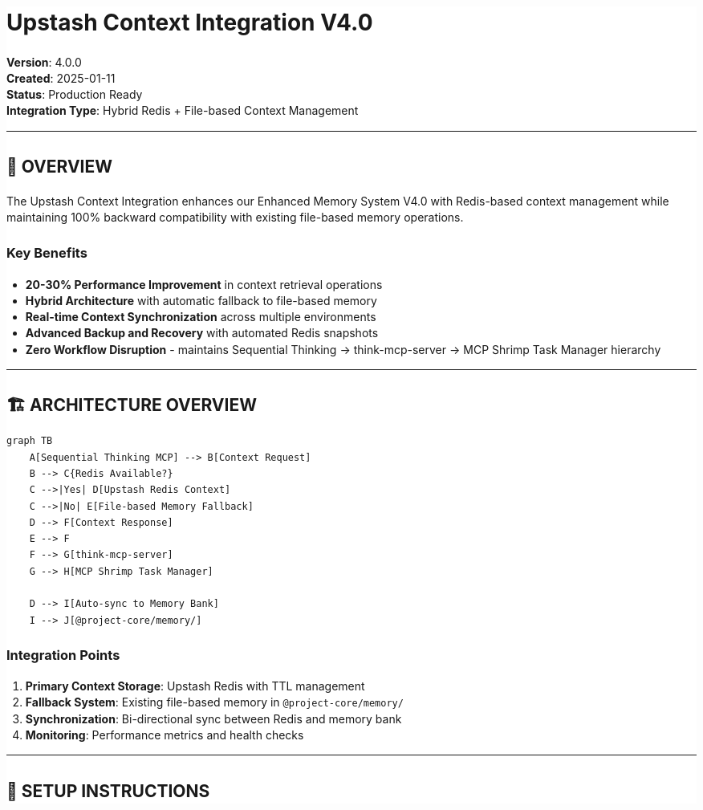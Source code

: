 # Upstash Context Integration V4.0

**Version**: 4.0.0  
**Created**: 2025-01-11  
**Status**: Production Ready  
**Integration Type**: Hybrid Redis + File-based Context Management

---

## 🎯 OVERVIEW

The Upstash Context Integration enhances our Enhanced Memory System V4.0 with Redis-based context management while maintaining 100% backward compatibility with existing file-based memory operations.

### **Key Benefits**
- **20-30% Performance Improvement** in context retrieval operations
- **Hybrid Architecture** with automatic fallback to file-based memory
- **Real-time Context Synchronization** across multiple environments
- **Advanced Backup and Recovery** with automated Redis snapshots
- **Zero Workflow Disruption** - maintains Sequential Thinking → think-mcp-server → MCP Shrimp Task Manager hierarchy

---

## 🏗️ ARCHITECTURE OVERVIEW

```mermaid
graph TB
    A[Sequential Thinking MCP] --> B[Context Request]
    B --> C{Redis Available?}
    C -->|Yes| D[Upstash Redis Context]
    C -->|No| E[File-based Memory Fallback]
    D --> F[Context Response]
    E --> F
    F --> G[think-mcp-server]
    G --> H[MCP Shrimp Task Manager]
    
    D --> I[Auto-sync to Memory Bank]
    I --> J[@project-core/memory/]
```

### **Integration Points**
1. **Primary Context Storage**: Upstash Redis with TTL management
2. **Fallback System**: Existing file-based memory in `@project-core/memory/`
3. **Synchronization**: Bi-directional sync between Redis and memory bank
4. **Monitoring**: Performance metrics and health checks

---

## 🚀 SETUP INSTRUCTIONS
